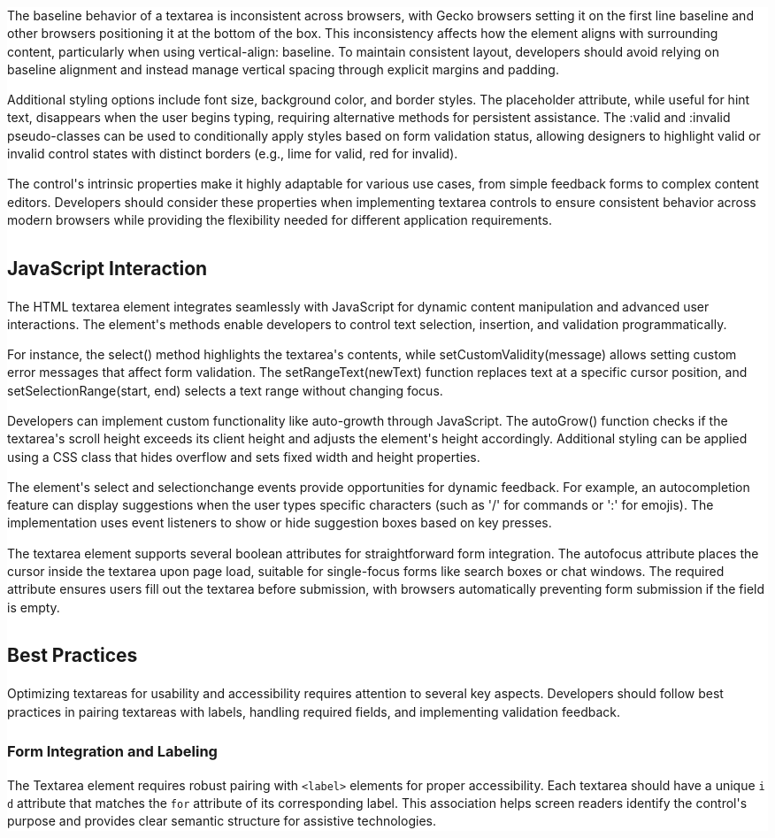 The baseline behavior of a textarea is inconsistent across browsers, with Gecko browsers setting it on the first line baseline and other browsers positioning it at the bottom of the box. This inconsistency affects how the element aligns with surrounding content, particularly when using vertical-align: baseline. To maintain consistent layout, developers should avoid relying on baseline alignment and instead manage vertical spacing through explicit margins and padding.

Additional styling options include font size, background color, and border styles. The placeholder attribute, while useful for hint text, disappears when the user begins typing, requiring alternative methods for persistent assistance. The :valid and :invalid pseudo-classes can be used to conditionally apply styles based on form validation status, allowing designers to highlight valid or invalid control states with distinct borders (e.g., lime for valid, red for invalid).

The control's intrinsic properties make it highly adaptable for various use cases, from simple feedback forms to complex content editors. Developers should consider these properties when implementing textarea controls to ensure consistent behavior across modern browsers while providing the flexibility needed for different application requirements.


## JavaScript Interaction

The HTML textarea element integrates seamlessly with JavaScript for dynamic content manipulation and advanced user interactions. The element's methods enable developers to control text selection, insertion, and validation programmatically.

For instance, the select() method highlights the textarea's contents, while setCustomValidity(message) allows setting custom error messages that affect form validation. The setRangeText(newText) function replaces text at a specific cursor position, and setSelectionRange(start, end) selects a text range without changing focus.

Developers can implement custom functionality like auto-growth through JavaScript. The autoGrow() function checks if the textarea's scroll height exceeds its client height and adjusts the element's height accordingly. Additional styling can be applied using a CSS class that hides overflow and sets fixed width and height properties.

The element's select and selectionchange events provide opportunities for dynamic feedback. For example, an autocompletion feature can display suggestions when the user types specific characters (such as '/' for commands or ':' for emojis). The implementation uses event listeners to show or hide suggestion boxes based on key presses.

The textarea element supports several boolean attributes for straightforward form integration. The autofocus attribute places the cursor inside the textarea upon page load, suitable for single-focus forms like search boxes or chat windows. The required attribute ensures users fill out the textarea before submission, with browsers automatically preventing form submission if the field is empty.


## Best Practices

Optimizing textareas for usability and accessibility requires attention to several key aspects. Developers should follow best practices in pairing textareas with labels, handling required fields, and implementing validation feedback.


### Form Integration and Labeling

The Textarea element requires robust pairing with `<label>` elements for proper accessibility. Each textarea should have a unique `id` attribute that matches the `for` attribute of its corresponding label. This association helps screen readers identify the control's purpose and provides clear semantic structure for assistive technologies.
